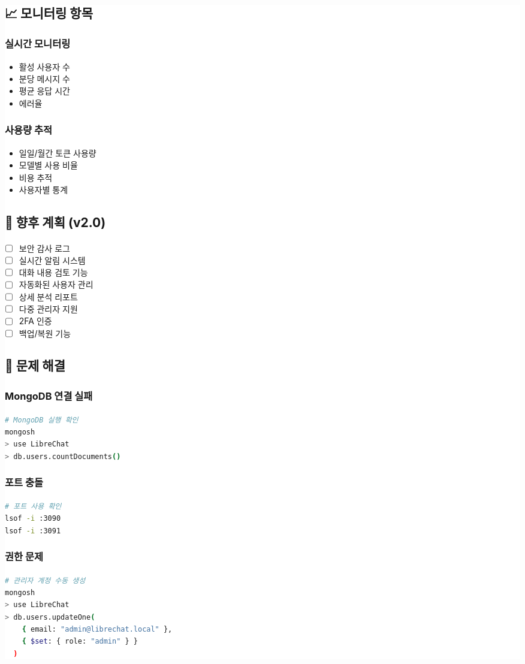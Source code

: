 ## 📈 모니터링 항목

### 실시간 모니터링
- 활성 사용자 수
- 분당 메시지 수
- 평균 응답 시간
- 에러율

### 사용량 추적
- 일일/월간 토큰 사용량
- 모델별 사용 비율
- 비용 추적
- 사용자별 통계

## 🚧 향후 계획 (v2.0)

- [ ] 보안 감사 로그
- [ ] 실시간 알림 시스템
- [ ] 대화 내용 검토 기능
- [ ] 자동화된 사용자 관리
- [ ] 상세 분석 리포트
- [ ] 다중 관리자 지원
- [ ] 2FA 인증
- [ ] 백업/복원 기능

## 📝 문제 해결

### MongoDB 연결 실패
```bash
# MongoDB 실행 확인
mongosh
> use LibreChat
> db.users.countDocuments()
```

### 포트 충돌
```bash
# 포트 사용 확인
lsof -i :3090
lsof -i :3091
```

### 권한 문제
```bash
# 관리자 계정 수동 생성
mongosh
> use LibreChat
> db.users.updateOne(
    { email: "admin@librechat.local" },
    { $set: { role: "admin" } }
  )
```

